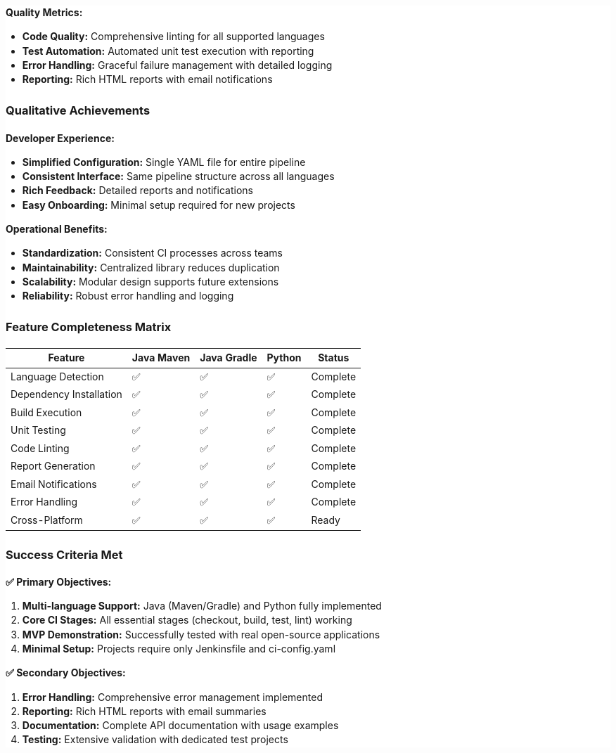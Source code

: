 **Quality Metrics:**
- **Code Quality:** Comprehensive linting for all supported languages
- **Test Automation:** Automated unit test execution with reporting
- **Error Handling:** Graceful failure management with detailed logging
- **Reporting:** Rich HTML reports with email notifications

### Qualitative Achievements

**Developer Experience:**
- **Simplified Configuration:** Single YAML file for entire pipeline
- **Consistent Interface:** Same pipeline structure across all languages
- **Rich Feedback:** Detailed reports and notifications
- **Easy Onboarding:** Minimal setup required for new projects

**Operational Benefits:**
- **Standardization:** Consistent CI processes across teams
- **Maintainability:** Centralized library reduces duplication
- **Scalability:** Modular design supports future extensions
- **Reliability:** Robust error handling and logging

### Feature Completeness Matrix

| Feature | Java Maven | Java Gradle | Python | Status |
|---------|------------|-------------|---------|---------|
| Language Detection | ✅ | ✅ | ✅ | Complete |
| Dependency Installation | ✅ | ✅ | ✅ | Complete |
| Build Execution | ✅ | ✅ | ✅ | Complete |
| Unit Testing | ✅ | ✅ | ✅ | Complete |
| Code Linting | ✅ | ✅ | ✅ | Complete |
| Report Generation | ✅ | ✅ | ✅ | Complete |
| Email Notifications | ✅ | ✅ | ✅ | Complete |
| Error Handling | ✅ | ✅ | ✅ | Complete |
| Cross-Platform | ✅ | ✅ | ✅ | Ready |

### Success Criteria Met

**✅ Primary Objectives:**
1. **Multi-language Support:** Java (Maven/Gradle) and Python fully implemented
2. **Core CI Stages:** All essential stages (checkout, build, test, lint) working
3. **MVP Demonstration:** Successfully tested with real open-source applications
4. **Minimal Setup:** Projects require only Jenkinsfile and ci-config.yaml

**✅ Secondary Objectives:**
1. **Error Handling:** Comprehensive error management implemented
2. **Reporting:** Rich HTML reports with email summaries
3. **Documentation:** Complete API documentation with usage examples
4. **Testing:** Extensive validation with dedicated test projects
